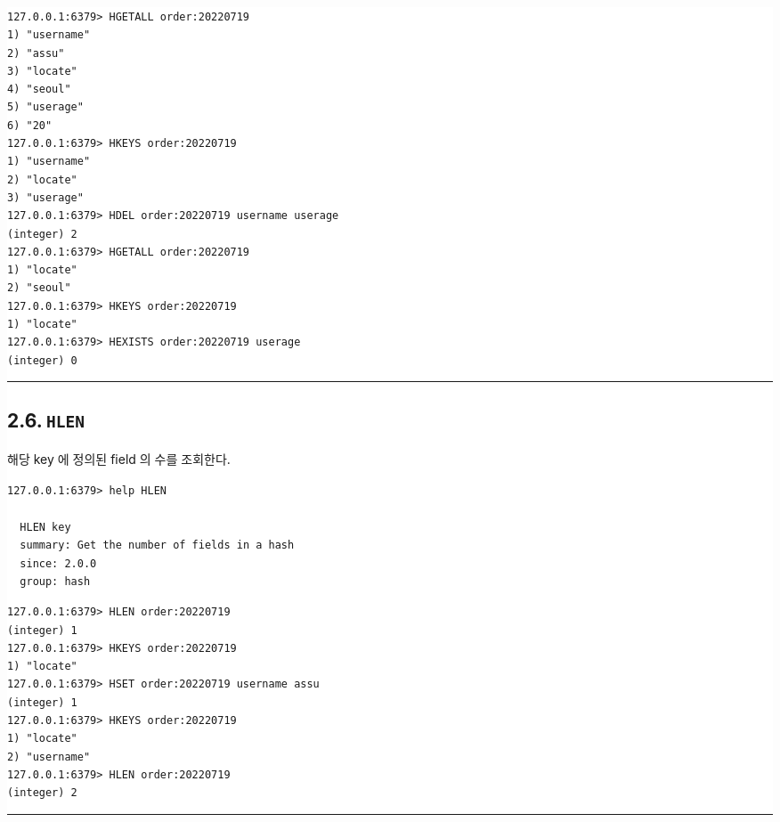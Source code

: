 ```shell
127.0.0.1:6379> HGETALL order:20220719
1) "username"
2) "assu"
3) "locate"
4) "seoul"
5) "userage"
6) "20"
127.0.0.1:6379> HKEYS order:20220719
1) "username"
2) "locate"
3) "userage"
127.0.0.1:6379> HDEL order:20220719 username userage
(integer) 2
127.0.0.1:6379> HGETALL order:20220719
1) "locate"
2) "seoul"
127.0.0.1:6379> HKEYS order:20220719
1) "locate"
127.0.0.1:6379> HEXISTS order:20220719 userage
(integer) 0
```

---

## 2.6. `HLEN`

해당 key 에 정의된 field 의 수를 조회한다.

```shell
127.0.0.1:6379> help HLEN

  HLEN key
  summary: Get the number of fields in a hash
  since: 2.0.0
  group: hash
```

```shell
127.0.0.1:6379> HLEN order:20220719
(integer) 1
127.0.0.1:6379> HKEYS order:20220719
1) "locate"
127.0.0.1:6379> HSET order:20220719 username assu
(integer) 1
127.0.0.1:6379> HKEYS order:20220719
1) "locate"
2) "username"
127.0.0.1:6379> HLEN order:20220719
(integer) 2
```

---
